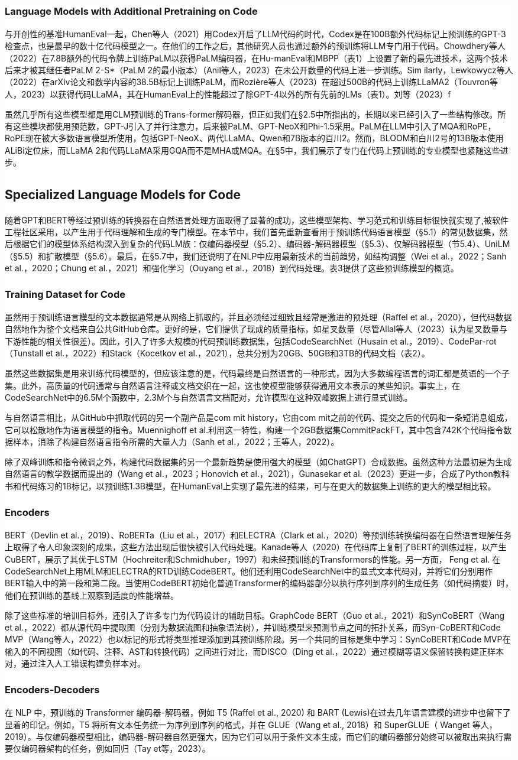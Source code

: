 ### Language Models with Additional Pretraining on Code

与开创性的基准HumanEval一起，Chen等人（2021）用Codex开启了LLM代码的时代，Codex是在100B额外代码标记上预训练的GPT-3检查点，也是最早的数十亿代码模型之一。在他们的工作之后，其他研究人员也通过额外的预训练将LLM专门用于代码。Chowdhery等人（2022）在7.8B额外的代码令牌上训练PaLM以获得PaLM编码器，在Hu-manEval和MBPP（表1）上设置了新的最先进技术，这两个技术后来才被其继任者PaLM 2-S*（PaLM 2的最小版本）（Anil等人，2023）在未公开数量的代码上进一步训练。Sim ilarly，Lewkowycz等人（2022）在arXiv论文和数学内容的38.5B标记上训练PaLM，而Rozière等人（2023）在超过500B的代码上训练LLaMA2（Touvron等人，2023）以获得代码LLaMA，其在HumanEval上的性能超过了除GPT-4以外的所有先前的LMs（表1）。刘等（2023）f

虽然几乎所有这些模型都是用CLM预训练的Trans-former解码器，但正如我们在§2.5中所指出的，长期以来已经引入了一些结构修改。所有这些模块都使用预范数，GPT-J引入了并行注意力，后来被PaLM、GPT-NeoX和Phi-1.5采用。PaLM在LLM中引入了MQA和RoPE，RoPE现在被大多数语言模型所使用，包括GPT-NeoX、两代LLaMA、Qwen和7B版本的百川2。然而，BLOOM和白川2号的13B版本使用ALiBi定位床，而LLaMA 2和代码LLaMA采用GQA而不是MHA或MQA。在§5中，我们展示了专门在代码上预训练的专业模型也紧随这些进步。

## Specialized Language Models for Code

随着GPT和BERT等经过预训练的转换器在自然语言处理方面取得了显著的成功，这些模型架构、学习范式和训练目标很快就实现了,被软件工程社区采用，以产生用于代码理解和生成的专门模型。在本节中，我们首先重新查看用于预训练代码语言模型（§5.1）的常见数据集，然后根据它们的模型体系结构深入到复杂的代码LM族：仅编码器模型（§5.2）、编码器-解码器模型（§5.3）、仅解码器模型（节5.4）、UniLM（§5.5）和扩散模型（§5.6）。最后，在§5.7中，我们还说明了在NLP中应用最新技术的当前趋势，如结构调整（Wei et al.，2022；Sanh et al.，2020；Chung et al.，2021）和强化学习（Ouyang et al.，2018）到代码处理。表3提供了这些预训练模型的概览。

### Training Dataset for Code
虽然用于预训练语言模型的文本数据通常是从网络上抓取的，并且必须经过细致且经常是激进的预处理（Raffel et al.，2020），但代码数据自然地作为整个文档来自公共GitHub仓库。更好的是，它们提供了现成的质量指标，如星叉数量（尽管Allal等人（2023）认为星叉数量与下游性能的相关性很差）。因此，引入了许多大规模的代码预训练数据集，包括CodeSearchNet（Husain et al.，2019）、CodePar-rot（Tunstall et al.，2022）和Stack（Kocetkov et al.，2021），总共分别为20GB、50GB和3TB的代码文档（表2）。

虽然这些数据集是用来训练代码模型的，但应该注意的是，代码最终是自然语言的一种形式，因为大多数编程语言的词汇都是英语的一个子集。此外，高质量的代码通常与自然语言注释或文档交织在一起，这也使模型能够获得通用文本表示的某些知识。事实上，在CodeSearchNet中的6.5M个函数中，2.3M个与自然语言文档配对，允许模型在这种双峰数据上进行显式训练。

与自然语言相比，从GitHub中抓取代码的另一个副产品是com mit history，它由com mit之前的代码、提交之后的代码和一条短消息组成，它可以松散地作为语言模型的指令。Muennighoff et al.利用这一特性，构建一个2GB数据集CommitPackFT，其中包含742K个代码指令数据样本，消除了构建自然语言指令所需的大量人力（Sanh et al.，2022；王等人，2022）。

除了双峰训练和指令微调之外，构建代码数据集的另一个最新趋势是使用强大的模型（如ChatGPT）合成数据。虽然这种方法最初是为生成自然语言的教学数据而提出的（Wang et al.，2023；Honovich et al.，2021），Gunasekar et al.（2023）更进一步，合成了Python教科书和代码练习的1B标记，以预训练1.3B模型，在HumanEval上实现了最先进的结果，可与在更大的数据集上训练的更大的模型相比较。

### Encoders
BERT（Devlin et al.，2019）、RoBERTa（Liu et al.，2017）和ELECTRA（Clark et al.，2020）等预训练转换编码器在自然语言理解任务上取得了令人印象深刻的成果，这些方法出现后很快被引入代码处理。Kanade等人（2020）在代码库上复制了BERT的训练过程，以产生CuBERT，展示了其优于LSTM（Hochreiter和Schmidhuber，1997）和未经预训练的Transformers的性能。另一方面，
Feng et al. 在CodeSearchNet上用MLM和ELECTRA的RTD训练CodeBERT。他们还利用CodeSearchNet中的显式文本代码对，并将它们分别用作BERT输入中的第一段和第二段。当使用CodeBERT初始化普通Transformer的编码器部分以执行序列到序列的生成任务（如代码摘要）时，他们在预训练的基线上观察到适度的性能增益。

除了这些标准的培训目标外，还引入了许多专门为代码设计的辅助目标。GraphCode BERT（Guo et al.，2021）和SynCoBERT（Wang et al.，2022）都从源代码中提取图（分别为数据流图和抽象语法树），并训练模型来预测节点之间的拓扑关系，而Syn-CoBERT和Code MVP（Wang等人，2022）也以标记的形式将类型推理添加到其预训练阶段。另一个共同的目标是集中学习：SynCoBERT和Code MVP在输入的不同视图（如代码、注释、AST和转换代码）之间进行对比，而DISCO（Ding et al.，2022）通过模糊等语义保留转换构建正样本对，通过注入人工错误构建负样本对。


### Encoders-Decoders
在 NLP 中，预训练的 Transformer 编码器-解码器，例如 T5 (Raffel et al., 2020) 和 BART (Lewis)在过去几年语言建模的进步中也留下了显着的印记。例如，T5 将所有文本任务统一为序列到序列的格式，并在 GLUE（Wang et al., 2018）和 SuperGLUE（ Wanget 等人，2019）。与仅编码器模型相比，编码器-解码器自然更强大，因为它们可以用于条件文本生成，而它们的编码器部分始终可以被取出来执行需要仅编码器架构的任务，例如回归（Tay et等，2023）。
